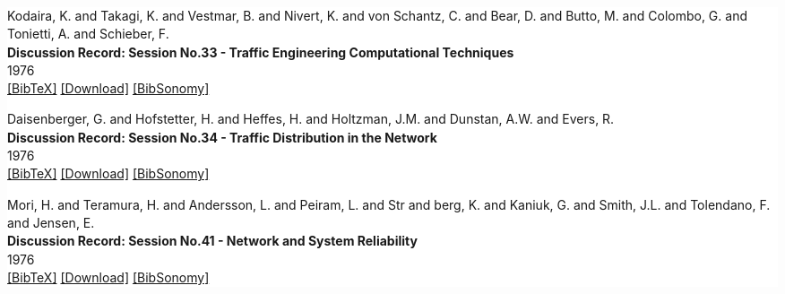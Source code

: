 <div id="buchnerhayward761" style="display: none;" class="bibtex">@inproceedings{buchnerhayward761,
    title         = { Discussion Record: Session No.26 - Traffic Data Measurement and Administration II },
    year          = { 1976 },
    author        = { Buchner, M.M. and Hayward, W.S. and Leigh, R.B. and Little, A.J. and Mina, R.R. and Cole, A.C. and Maxfadyen, N.W. and Hartman, M.G. and Marin Martin, J.I. }
}</div>

Kodaira, K. and Takagi, K. and Vestmar, B. and Nivert, K. and von Schantz, C. and Bear, D. and Butto, M. and Colombo, G. and Tonietti, A. and Schieber, F.<br/>
**Discussion Record: Session No.33 - Traffic Engineering Computational Techniques**<br/>
 1976<br/>
[\[BibTeX\]](javascript:toggleVis('kodairatakagi761'))
[\[Download\]](https://gitlab2.informatik.uni-wuerzburg.de/itc-conference/itc-conference-public/-/raw/master/itc08/kodairatakagi761.pdf?inline=true)
[\[BibSonomy\]](https://www.bibsonomy.org/bibtex/617d848875994112520268650ecca06e/itc)

<div id="kodairatakagi761" style="display: none;" class="bibtex">@inproceedings{kodairatakagi761,
    title         = { Discussion Record: Session No.33 - Traffic Engineering Computational Techniques },
    year          = { 1976 },
    author        = { Kodaira, K. and Takagi, K. and Vestmar, B. and Nivert, K. and von Schantz, C. and Bear, D. and Butto, M. and Colombo, G. and Tonietti, A. and Schieber, F. }
}</div>

Daisenberger, G. and Hofstetter, H. and Heffes, H. and Holtzman, J.M. and Dunstan, A.W. and Evers, R.<br/>
**Discussion Record: Session No.34 - Traffic Distribution in the Network**<br/>
 1976<br/>
[\[BibTeX\]](javascript:toggleVis('daisenbergerhofstetter762'))
[\[Download\]](https://gitlab2.informatik.uni-wuerzburg.de/itc-conference/itc-conference-public/-/raw/master/itc08/daisenbergerhofstetter762.pdf?inline=true)
[\[BibSonomy\]](https://www.bibsonomy.org/bibtex/56d58e568a4c567b43dd14bfea9693fd/itc)

<div id="daisenbergerhofstetter762" style="display: none;" class="bibtex">@inproceedings{daisenbergerhofstetter762,
    title         = { Discussion Record: Session No.34 - Traffic Distribution in the Network },
    year          = { 1976 },
    author        = { Daisenberger, G. and Hofstetter, H. and Heffes, H. and Holtzman, J.M. and Dunstan, A.W. and Evers, R. }
}</div>

Mori, H. and Teramura, H. and Andersson, L. and Peiram, L. and Str and berg, K. and Kaniuk, G. and Smith, J.L. and Tolendano, F. and Jensen, E.<br/>
**Discussion Record: Session No.41 - Network and System Reliability**<br/>
 1976<br/>
[\[BibTeX\]](javascript:toggleVis('moriandersson762'))
[\[Download\]](https://gitlab2.informatik.uni-wuerzburg.de/itc-conference/itc-conference-public/-/raw/master/itc08/moriandersson762.pdf?inline=true)
[\[BibSonomy\]](https://www.bibsonomy.org/bibtex/01932fbb039407e69536c4ab13363990/itc)

<div id="moriandersson762" style="display: none;" class="bibtex">@inproceedings{moriandersson762,
    title         = { Discussion Record: Session No.41 - Network and System Reliability },
    year          = { 1976 },
    author        = { Mori, H. and Teramura, H. and Andersson, L. and Peiram, L. and Str and berg, K. and Kaniuk, G. and Smith, J.L. and Tolendano, F. and Jensen, E. }
}</div>
